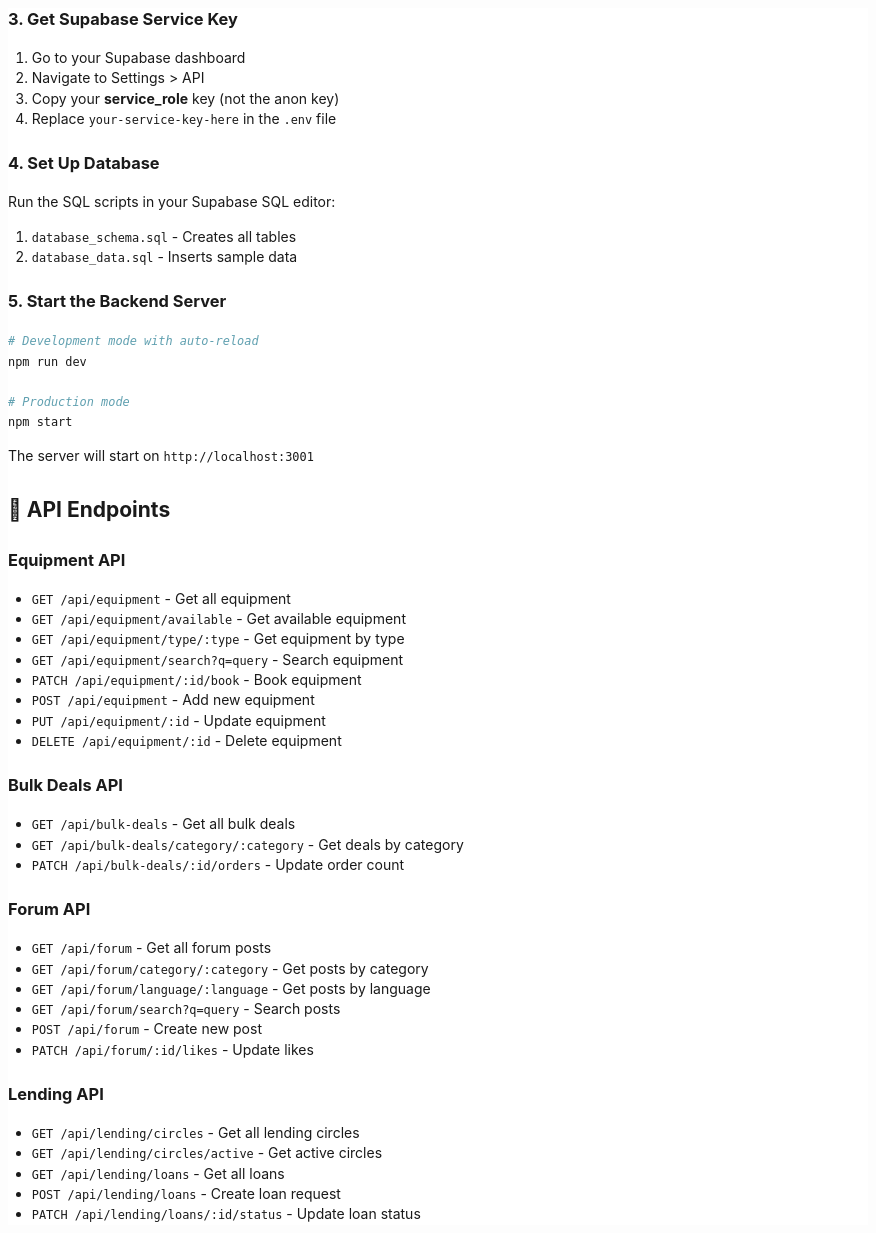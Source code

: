 ### 3. Get Supabase Service Key

1. Go to your Supabase dashboard
2. Navigate to Settings > API
3. Copy your **service_role** key (not the anon key)
4. Replace `your-service-key-here` in the `.env` file

### 4. Set Up Database

Run the SQL scripts in your Supabase SQL editor:
1. `database_schema.sql` - Creates all tables
2. `database_data.sql` - Inserts sample data

### 5. Start the Backend Server

```bash
# Development mode with auto-reload
npm run dev

# Production mode
npm start
```

The server will start on `http://localhost:3001`

## 📡 API Endpoints

### Equipment API
- `GET /api/equipment` - Get all equipment
- `GET /api/equipment/available` - Get available equipment
- `GET /api/equipment/type/:type` - Get equipment by type
- `GET /api/equipment/search?q=query` - Search equipment
- `PATCH /api/equipment/:id/book` - Book equipment
- `POST /api/equipment` - Add new equipment
- `PUT /api/equipment/:id` - Update equipment
- `DELETE /api/equipment/:id` - Delete equipment

### Bulk Deals API
- `GET /api/bulk-deals` - Get all bulk deals
- `GET /api/bulk-deals/category/:category` - Get deals by category
- `PATCH /api/bulk-deals/:id/orders` - Update order count

### Forum API
- `GET /api/forum` - Get all forum posts
- `GET /api/forum/category/:category` - Get posts by category
- `GET /api/forum/language/:language` - Get posts by language
- `GET /api/forum/search?q=query` - Search posts
- `POST /api/forum` - Create new post
- `PATCH /api/forum/:id/likes` - Update likes

### Lending API
- `GET /api/lending/circles` - Get all lending circles
- `GET /api/lending/circles/active` - Get active circles
- `GET /api/lending/loans` - Get all loans
- `POST /api/lending/loans` - Create loan request
- `PATCH /api/lending/loans/:id/status` - Update loan status
